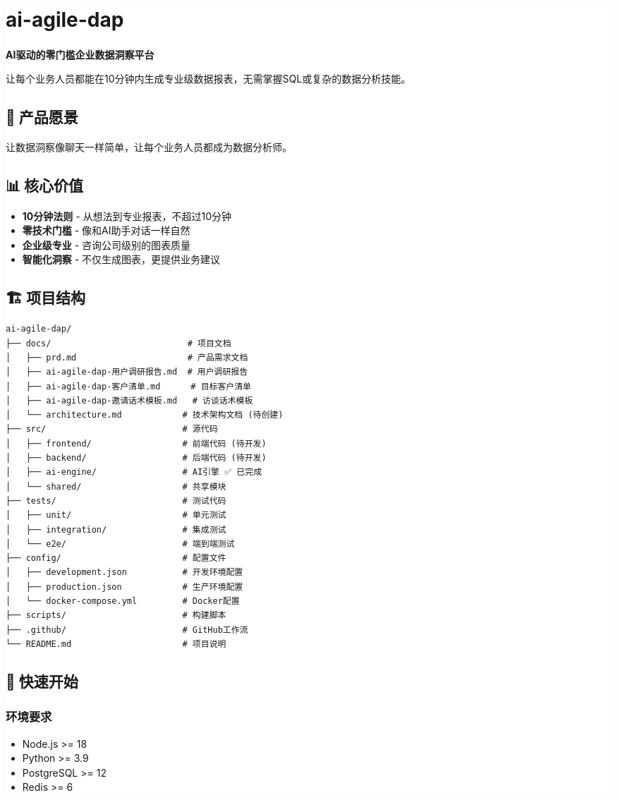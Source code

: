 # ai-agile-dap

**AI驱动的零门槛企业数据洞察平台**

让每个业务人员都能在10分钟内生成专业级数据报表，无需掌握SQL或复杂的数据分析技能。

## 🎯 产品愿景

让数据洞察像聊天一样简单，让每个业务人员都成为数据分析师。

## 📊 核心价值

- **10分钟法则** - 从想法到专业报表，不超过10分钟
- **零技术门槛** - 像和AI助手对话一样自然
- **企业级专业** - 咨询公司级别的图表质量
- **智能化洞察** - 不仅生成图表，更提供业务建议

## 🏗️ 项目结构

```
ai-agile-dap/
├── docs/                           # 项目文档
│   ├── prd.md                      # 产品需求文档
│   ├── ai-agile-dap-用户调研报告.md  # 用户调研报告
│   ├── ai-agile-dap-客户清单.md      # 目标客户清单
│   ├── ai-agile-dap-邀请话术模板.md   # 访谈话术模板
│   └── architecture.md            # 技术架构文档 (待创建)
├── src/                           # 源代码
│   ├── frontend/                  # 前端代码 (待开发)
│   ├── backend/                   # 后端代码 (待开发)  
│   ├── ai-engine/                 # AI引擎 ✅ 已完成
│   └── shared/                    # 共享模块
├── tests/                         # 测试代码
│   ├── unit/                      # 单元测试
│   ├── integration/               # 集成测试
│   └── e2e/                       # 端到端测试
├── config/                        # 配置文件
│   ├── development.json           # 开发环境配置
│   ├── production.json            # 生产环境配置
│   └── docker-compose.yml         # Docker配置
├── scripts/                       # 构建脚本
├── .github/                       # GitHub工作流
└── README.md                      # 项目说明
```

## 🚀 快速开始

### 环境要求
- Node.js >= 18
- Python >= 3.9
- PostgreSQL >= 12
- Redis >= 6
